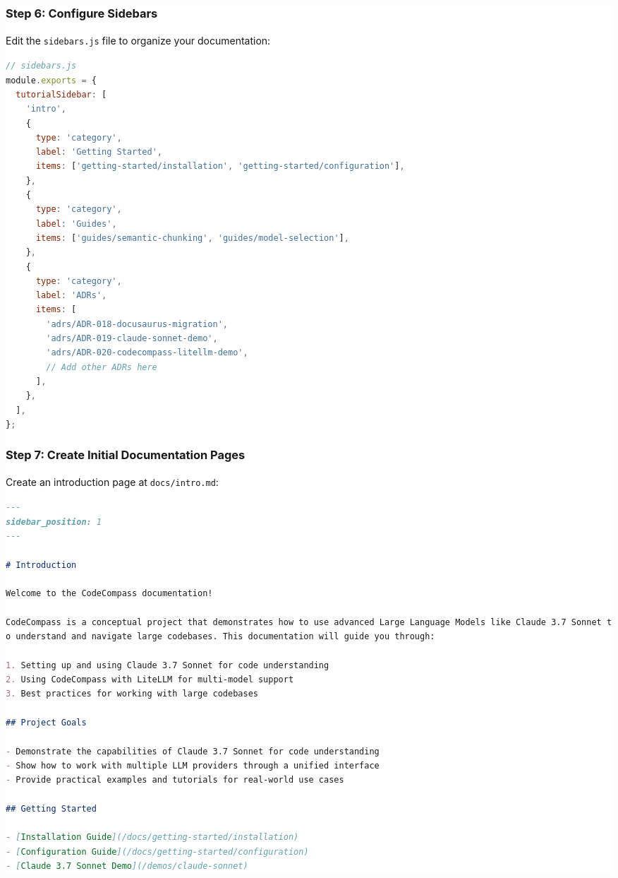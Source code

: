 ### Step 6: Configure Sidebars

Edit the `sidebars.js` file to organize your documentation:

```js
// sidebars.js
module.exports = {
  tutorialSidebar: [
    'intro',
    {
      type: 'category',
      label: 'Getting Started',
      items: ['getting-started/installation', 'getting-started/configuration'],
    },
    {
      type: 'category',
      label: 'Guides',
      items: ['guides/semantic-chunking', 'guides/model-selection'],
    },
    {
      type: 'category',
      label: 'ADRs',
      items: [
        'adrs/ADR-018-docusaurus-migration',
        'adrs/ADR-019-claude-sonnet-demo',
        'adrs/ADR-020-codecompass-litellm-demo',
        // Add other ADRs here
      ],
    },
  ],
};
```

### Step 7: Create Initial Documentation Pages

Create an introduction page at `docs/intro.md`:

```md
---
sidebar_position: 1
---

# Introduction

Welcome to the CodeCompass documentation! 

CodeCompass is a conceptual project that demonstrates how to use advanced Large Language Models like Claude 3.7 Sonnet to understand and navigate large codebases. This documentation will guide you through:

1. Setting up and using Claude 3.7 Sonnet for code understanding
2. Using CodeCompass with LiteLLM for multi-model support
3. Best practices for working with large codebases

## Project Goals

- Demonstrate the capabilities of Claude 3.7 Sonnet for code understanding
- Show how to work with multiple LLM providers through a unified interface
- Provide practical examples and tutorials for real-world use cases

## Getting Started

- [Installation Guide](/docs/getting-started/installation)
- [Configuration Guide](/docs/getting-started/configuration)
- [Claude 3.7 Sonnet Demo](/demos/claude-sonnet)
```